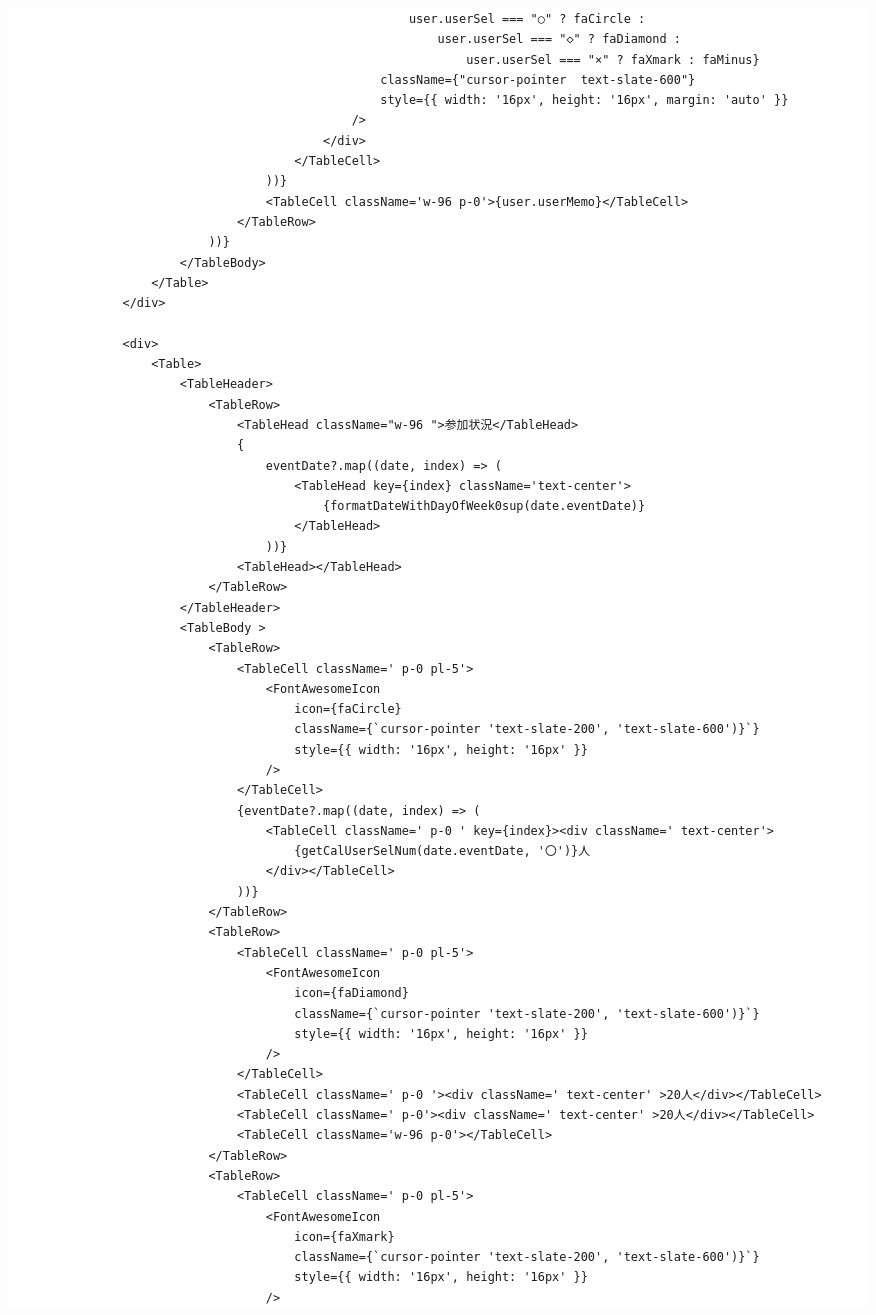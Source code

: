                                                             user.userSel === "○" ? faCircle :
                                                                user.userSel === "◇" ? faDiamond :
                                                                    user.userSel === "×" ? faXmark : faMinus}
                                                        className={"cursor-pointer  text-slate-600"}
                                                        style={{ width: '16px', height: '16px', margin: 'auto' }}
                                                    />
                                                </div>
                                            </TableCell>
                                        ))}
                                        <TableCell className='w-96 p-0'>{user.userMemo}</TableCell>
                                    </TableRow>
                                ))}
                            </TableBody>
                        </Table>
                    </div>

                    <div>
                        <Table>
                            <TableHeader>
                                <TableRow>
                                    <TableHead className="w-96 ">参加状況</TableHead>
                                    {
                                        eventDate?.map((date, index) => (
                                            <TableHead key={index} className='text-center'>
                                                {formatDateWithDayOfWeek0sup(date.eventDate)}
                                            </TableHead>
                                        ))}
                                    <TableHead></TableHead>
                                </TableRow>
                            </TableHeader>
                            <TableBody >
                                <TableRow>
                                    <TableCell className=' p-0 pl-5'>
                                        <FontAwesomeIcon
                                            icon={faCircle}
                                            className={`cursor-pointer 'text-slate-200', 'text-slate-600')}`}
                                            style={{ width: '16px', height: '16px' }}
                                        />
                                    </TableCell>
                                    {eventDate?.map((date, index) => (
                                        <TableCell className=' p-0 ' key={index}><div className=' text-center'>
                                            {getCalUserSelNum(date.eventDate, '〇')}人
                                        </div></TableCell>
                                    ))}
                                </TableRow>
                                <TableRow>
                                    <TableCell className=' p-0 pl-5'>
                                        <FontAwesomeIcon
                                            icon={faDiamond}
                                            className={`cursor-pointer 'text-slate-200', 'text-slate-600')}`}
                                            style={{ width: '16px', height: '16px' }}
                                        />
                                    </TableCell>
                                    <TableCell className=' p-0 '><div className=' text-center' >20人</div></TableCell>
                                    <TableCell className=' p-0'><div className=' text-center' >20人</div></TableCell>
                                    <TableCell className='w-96 p-0'></TableCell>
                                </TableRow>
                                <TableRow>
                                    <TableCell className=' p-0 pl-5'>
                                        <FontAwesomeIcon
                                            icon={faXmark}
                                            className={`cursor-pointer 'text-slate-200', 'text-slate-600')}`}
                                            style={{ width: '16px', height: '16px' }}
                                        />